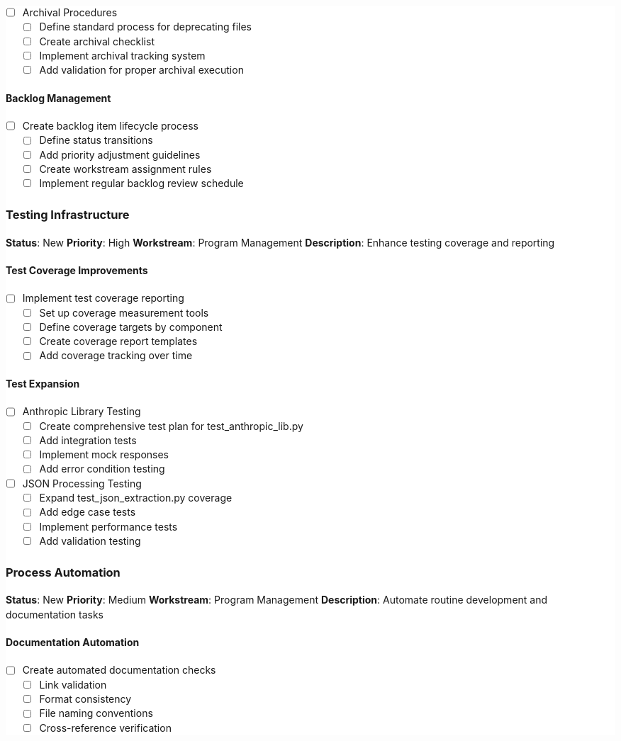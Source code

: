 - [ ] Archival Procedures
  - [ ] Define standard process for deprecating files
  - [ ] Create archival checklist
  - [ ] Implement archival tracking system
  - [ ] Add validation for proper archival execution

#### Backlog Management
- [ ] Create backlog item lifecycle process
  - [ ] Define status transitions
  - [ ] Add priority adjustment guidelines
  - [ ] Create workstream assignment rules
  - [ ] Implement regular backlog review schedule

### Testing Infrastructure
**Status**: New
**Priority**: High
**Workstream**: Program Management
**Description**: Enhance testing coverage and reporting

#### Test Coverage Improvements
- [ ] Implement test coverage reporting
  - [ ] Set up coverage measurement tools
  - [ ] Define coverage targets by component
  - [ ] Create coverage report templates
  - [ ] Add coverage tracking over time

#### Test Expansion
- [ ] Anthropic Library Testing
  - [ ] Create comprehensive test plan for test_anthropic_lib.py
  - [ ] Add integration tests
  - [ ] Implement mock responses
  - [ ] Add error condition testing

- [ ] JSON Processing Testing
  - [ ] Expand test_json_extraction.py coverage
  - [ ] Add edge case tests
  - [ ] Implement performance tests
  - [ ] Add validation testing

### Process Automation
**Status**: New
**Priority**: Medium
**Workstream**: Program Management
**Description**: Automate routine development and documentation tasks

#### Documentation Automation
- [ ] Create automated documentation checks
  - [ ] Link validation
  - [ ] Format consistency
  - [ ] File naming conventions
  - [ ] Cross-reference verification
